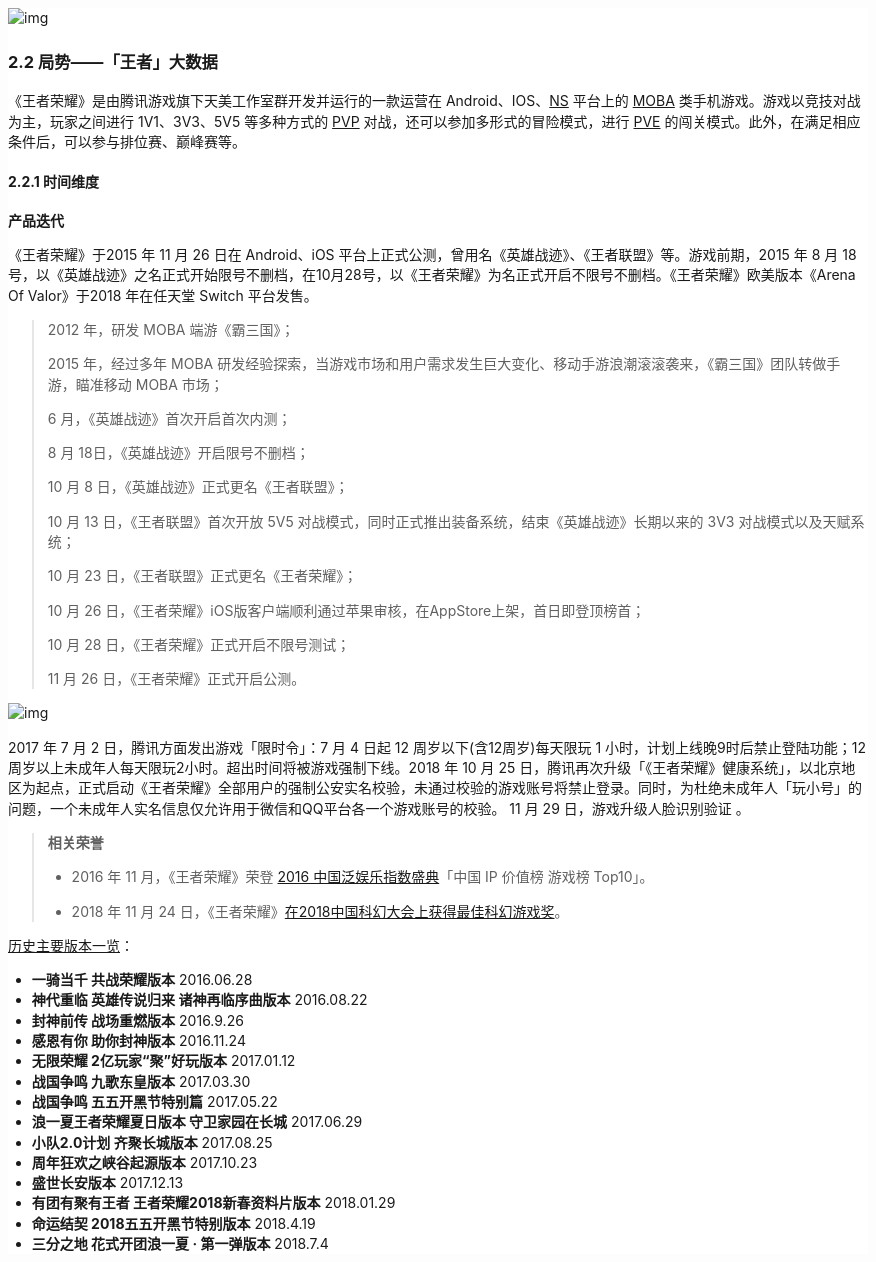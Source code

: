 ![img](http://5b0988e595225.cdn.sohucs.com/images/20181225/88c9a05ad11b4703bc293fd99e853aaa.jpeg)

### 2.2 局势——「王者」大数据 

《王者荣耀》是由腾讯游戏旗下天美工作室群开发并运行的一款运营在 Android、IOS、[NS](https://baike.baidu.com/item/%E4%BB%BB%E5%A4%A9%E5%A0%82Switch/20154490?fromtitle=NS&fromid=20233079&fr=aladdin) 平台上的 [MOBA](https://baike.baidu.com/item/MOBA/9565076?fr=aladdin) 类手机游戏。游戏以竞技对战为主，玩家之间进行 1V1、3V3、5V5 等多种方式的 [PVP](https://baike.baidu.com/item/PVP/11009824) 对战，还可以参加多形式的冒险模式，进行 [PVE](https://baike.baidu.com/item/PVE/3048830) 的闯关模式。此外，在满足相应条件后，可以参与排位赛、巅峰赛等。

#### 2.2.1 时间维度

**产品迭代**

《王者荣耀》于2015 年 11 月 26 日在 Android、iOS 平台上正式公测，曾用名《英雄战迹》、《王者联盟》等。游戏前期，2015 年 8 月 18 号，以《英雄战迹》之名正式开始限号不删档，在10月28号，以《王者荣耀》为名正式开启不限号不删档。《王者荣耀》欧美版本《Arena Of Valor》于2018 年在任天堂 Switch 平台发售。

> 2012 年，研发 MOBA 端游《霸三国》；
>
> 2015 年，经过多年 MOBA 研发经验探索，当游戏市场和用户需求发生巨大变化、移动手游浪潮滚滚袭来，《霸三国》团队转做手游，瞄准移动 MOBA 市场；
>
> 6 月，《英雄战迹》首次开启首次内测；
>
> 8 月 18日，《英雄战迹》开启限号不删档；
>
> 10 月 8 日，《英雄战迹》正式更名《王者联盟》；
>
> 10 月 13 日，《王者联盟》首次开放 5V5 对战模式，同时正式推出装备系统，结束《英雄战迹》长期以来的 3V3 对战模式以及天赋系统；
>
> 10 月 23 日，《王者联盟》正式更名《王者荣耀》；
>
> 10 月 26 日，《王者荣耀》iOS版客户端顺利通过苹果审核，在AppStore上架，首日即登顶榜首；
>
> 10 月 28 日，《王者荣耀》正式开启不限号测试；
>
> 11 月 26 日，《王者荣耀》正式开启公测。

![img](https://di.gameres.com/attachment/forum/201710/16/144129s7r1xrr0ozoo1qot.jpg)

2017 年 7 月 2 日，腾讯方面发出游戏「限时令」：7 月 4 日起 12 周岁以下(含12周岁)每天限玩 1 小时，计划上线晚9时后禁止登陆功能；12周岁以上未成年人每天限玩2小时。超出时间将被游戏强制下线。2018 年 10 月 25 日，腾讯再次升级「《王者荣耀》健康系统」，以北京地区为起点，正式启动《王者荣耀》全部用户的强制公安实名校验，未通过校验的游戏账号将禁止登录。同时，为杜绝未成年人「玩小号」的问题，一个未成年人实名信息仅允许用于微信和QQ平台各一个游戏账号的校验。 11 月 29 日，游戏升级人脸识别验证  。

> **相关荣誉**
>
> - 2016 年 11 月，《王者荣耀》荣登 [2016 中国泛娱乐指数盛典](https://baike.baidu.com/item/2016%E4%B8%AD%E5%9B%BD%E6%B3%9B%E5%A8%B1%E4%B9%90%E6%8C%87%E6%95%B0%E7%9B%9B%E5%85%B8/20247810)「中国 IP 价值榜 游戏榜 Top10」。
>
> - 2018 年 11 月 24 日，《王者荣耀》[在2018中国科幻大会上获得最佳科幻游戏奖](http://gd.qq.com/a/20181124/004753.htm)。

[历史主要版本一览](https://pvp.qq.com/cp/a20170829bbgxsm/index.html)：

- **一骑当千 共战荣耀版本** 2016.06.28
- **神代重临 英雄传说归来 诸神再临序曲版本** 2016.08.22
- **封神前传 战场重燃版本** 2016.9.26
- **感恩有你 助你封神版本** 2016.11.24
- **无限荣耀 2亿玩家“聚”好玩版本** 2017.01.12
- **战国争鸣 九歌东皇版本** 2017.03.30
- **战国争鸣 五五开黑节特别篇** 2017.05.22
- **浪一夏王者荣耀夏日版本 守卫家园在长城** 2017.06.29
- **小队2.0计划 齐聚长城版本** 2017.08.25
- **周年狂欢之峡谷起源版本** 2017.10.23
- **盛世长安版本** 2017.12.13
- **有团有聚有王者 王者荣耀2018新春资料片版本** 2018.01.29
- **命运结契 2018五五开黑节特别版本** 2018.4.19
- **三分之地 花式开团浪一夏 · 第一弹版本** 2018.7.4